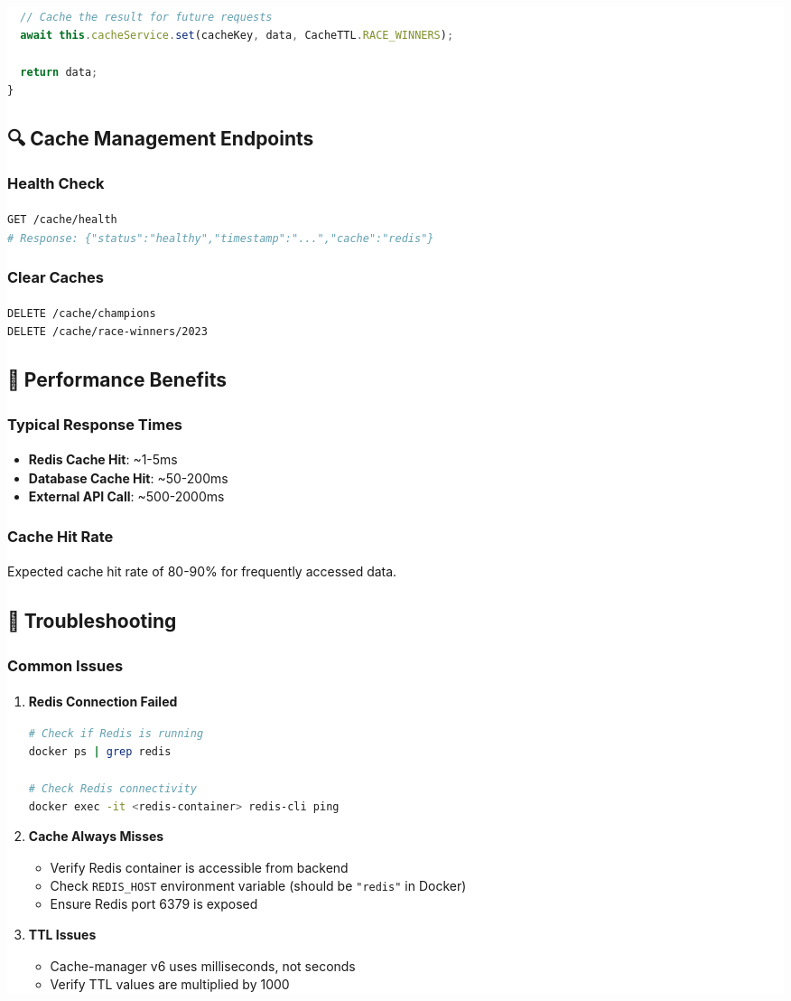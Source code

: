 ```typescript
  // Cache the result for future requests
  await this.cacheService.set(cacheKey, data, CacheTTL.RACE_WINNERS);
  
  return data;
}
```

## 🔍 Cache Management Endpoints

### Health Check
```bash
GET /cache/health
# Response: {"status":"healthy","timestamp":"...","cache":"redis"}
```

### Clear Caches
```bash
DELETE /cache/champions
DELETE /cache/race-winners/2023
```

## 🚀 Performance Benefits

### Typical Response Times
- **Redis Cache Hit**: ~1-5ms
- **Database Cache Hit**: ~50-200ms  
- **External API Call**: ~500-2000ms

### Cache Hit Rate
Expected cache hit rate of 80-90% for frequently accessed data.

## 🐛 Troubleshooting

### Common Issues

1. **Redis Connection Failed**
   ```bash
   # Check if Redis is running
   docker ps | grep redis
   
   # Check Redis connectivity
   docker exec -it <redis-container> redis-cli ping
   ```

2. **Cache Always Misses**
   - Verify Redis container is accessible from backend
   - Check `REDIS_HOST` environment variable (should be `"redis"` in Docker)
   - Ensure Redis port 6379 is exposed

3. **TTL Issues**
   - Cache-manager v6 uses milliseconds, not seconds
   - Verify TTL values are multiplied by 1000
